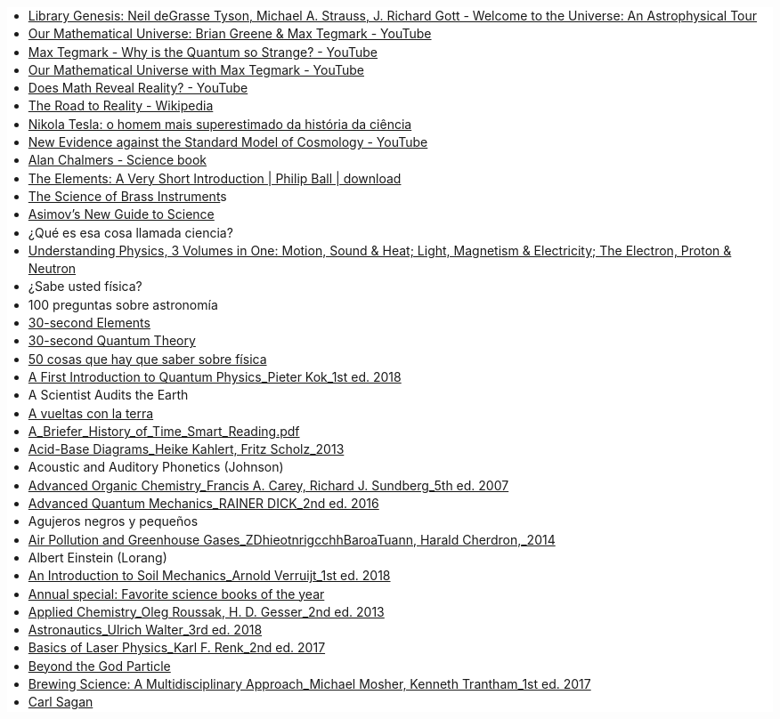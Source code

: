* [Library Genesis: Neil deGrasse Tyson, Michael A. Strauss, J. Richard Gott - Welcome to the Universe: An Astrophysical Tour](http://libgen.rs/book/index.php?md5=C7A63C090ACA66182F8D913C8C28186B)
* [Our Mathematical Universe: Brian Greene & Max Tegmark - YouTube](https://www.youtube.com/watch?v=Gu28y7vZmrI)
* [Max Tegmark - Why is the Quantum so Strange? - YouTube](https://www.youtube.com/watch?v=-8y5sDxsCUg)
* [Our Mathematical Universe with Max Tegmark - YouTube](https://www.youtube.com/watch?v=_3UxvycpqYo)
* [Does Math Reveal Reality? - YouTube](https://www.youtube.com/watch?v=VN19VOMHxkk)
* [The Road to Reality - Wikipedia](https://en.wikipedia.org/wiki/The_Road_to_Reality)
* [Nikola Tesla: o homem mais superestimado da história da ciência](https://universoracionalista.org/nikola-tesla-o-homem-mais-superestimado-da-historia-da-ciencia/)
* [New Evidence against the Standard Model of Cosmology - YouTube](https://www.youtube.com/watch?v=JETGS64kTys)
* [Alan Chalmers - Science book](http://libgen.rs/search.php?req=Alan%20Chalmers&column[]=author)
* [The Elements: A Very Short Introduction | Philip Ball | download](https://de1lib.org/book/436744/e82d43?dsource=recommend)
* [The Science of Brass Instrument](http://library.lol/main/259A009E0DCCF69AD0A85989B96985FF)s
* [Asimov’s New Guide to Science](https://b-ok.cc/book/2779562/5d7075)
* ¿Qué es esa cosa llamada ciencia?
* [Understanding Physics, 3 Volumes in One: Motion, Sound & Heat; Light, Magnetism & Electricity; The Electron, Proton & Neutron](https://b-ok.cc/book/732992/d6005e)
* ¿Sabe usted física?
* 100 preguntas sobre astronomía
* [30-second Elements](https://vk.com/doc35528094_488594383?hash=b81b40fba140ba7fe5&dl=89d01ecd0fa68fb054)
* [30-second Quantum Theory](https://vk.com/doc-62205628_488475489?hash=66134cfc9a13f2f992&dl=cab74a8e3970ee45b4)
* [50 cosas que hay que saber sobre física](https://vk.com/doc18158033_521946395?hash=9acb2b29715a6217c0&dl=4bfe7432b4584b6fc7)
* [A First Introduction to Quantum Physics_Pieter Kok_1st ed. 2018](http://link.springer.com/openurl?genre=book&isbn=978-3-319-92207-2)
* A Scientist Audits the Earth
* [A vueltas con la terra](https://vk.com/doc-81946648_351924626?hash=829a5c029eb0faa122&dl=44f276c45f55ff87a1)
* [A_Briefer_History_of_Time_Smart_Reading.pdf](https://vk.com/doc5961481_459268765?hash=7d13641292d5e39927&dl=59f09a06fc05acaf81)
* [Acid-Base Diagrams_Heike Kahlert, Fritz Scholz_2013](http://link.springer.com/openurl?genre=book&isbn=978-3-642-37902-4)
* Acoustic and Auditory Phonetics (Johnson)
* [Advanced Organic Chemistry_Francis A. Carey, Richard J. Sundberg_5th ed. 2007](http://link.springer.com/openurl?genre=book&isbn=978-0-387-71481-3)
* [Advanced Quantum Mechanics_RAINER DICK_2nd ed. 2016](http://link.springer.com/openurl?genre=book&isbn=978-3-319-25675-7)
* Agujeros negros y pequeños
* [Air Pollution and Greenhouse Gases_ZDhieotnrigcchhBaroaTuann, Harald Cherdron,_2014](http://link.springer.com/openurl?genre=book&isbn=978-981-287-212-8)
* Albert Einstein (Lorang)
* [An Introduction to Soil Mechanics_Arnold Verruijt_1st ed. 2018](http://link.springer.com/openurl?genre=book&isbn=978-3-319-61185-3)
* [Annual special: Favorite science books of the year](https://www.brainpickings.org/2017/12/13/best-science-books-2017/?utm_source=Brain+Pickings&utm_campaign=5ab98a43db-EMAIL_CAMPAIGN_2017_12_13&utm_medium=email&utm_term=0_179ffa2629-5ab98a43db-237194293&mc_cid=5ab98a43db&mc_eid=7a6f7d29df)
* [Applied Chemistry_Oleg Roussak, H. D. Gesser_2nd ed. 2013](http://link.springer.com/openurl?genre=book&isbn=978-1-4614-4262-2)
* [Astronautics_Ulrich Walter_3rd ed. 2018](http://link.springer.com/openurl?genre=book&isbn=978-3-319-74373-8)
* [Basics of Laser Physics_Karl F. Renk_2nd ed. 2017](http://link.springer.com/openurl?genre=book&isbn=978-3-319-50651-7)
* [Beyond the God Particle](https://vk.com/doc44301783_517373031?hash=1adaf775758c3ca579&dl=5449e0e6f1fd60efef)
* [Brewing Science: A Multidisciplinary Approach_Michael Mosher, Kenneth Trantham_1st ed. 2017](http://link.springer.com/openurl?genre=book&isbn=978-3-319-46394-0)
* [Carl Sagan](https://b-ok.cc/s/?q=Carl+Sagan)